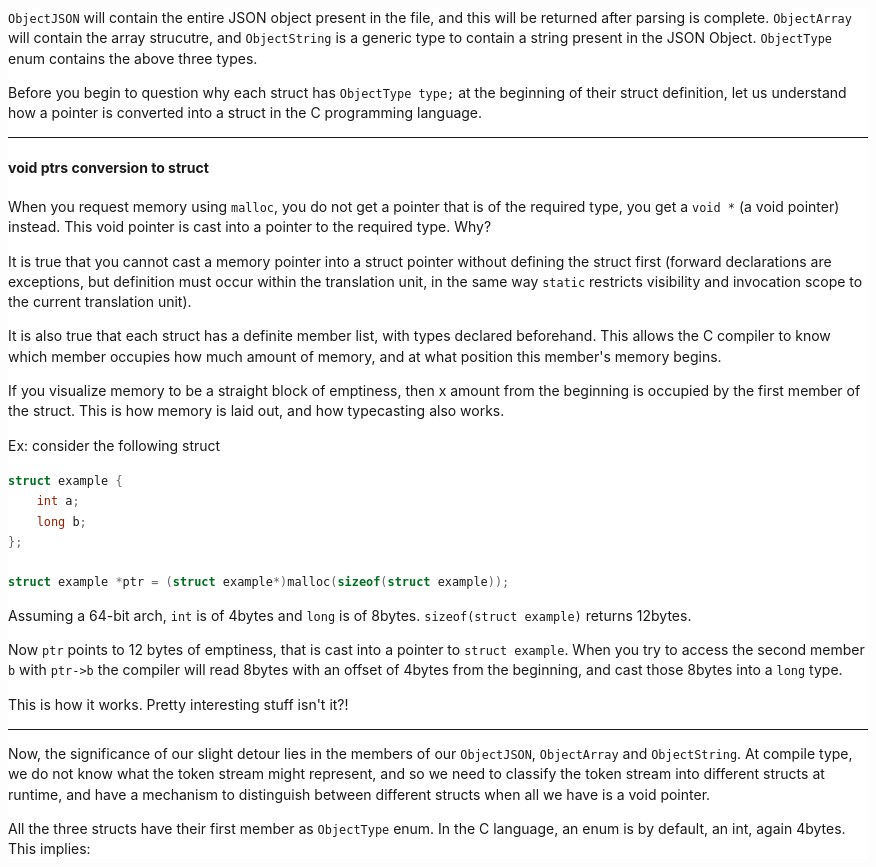 `ObjectJSON` will contain the entire JSON object present in the file, and this will be returned after parsing is complete. `ObjectArray` will contain the array strucutre, and `ObjectString` is a generic type to contain a string present in the JSON Object. `ObjectType` enum contains the above three types.

Before you begin to question why each struct has `ObjectType type;` at the beginning of their struct definition, let us understand how a pointer is converted into a struct in the C programming language.

---

#### void ptrs conversion to struct

When you request memory using `malloc`, you do not get a pointer that is of the required type, you get a `void *` (a void pointer) instead. This void pointer is cast into a pointer to the required type. Why?

It is true that you cannot cast a memory pointer into a struct pointer without defining the struct first (forward declarations are exceptions, but definition must occur within the translation unit, in the same way `static` restricts visibility and invocation scope to the current translation unit).

It is also true that each struct has a definite member list, with types declared beforehand. This allows the C compiler to know which member occupies how much amount of memory, and at what position this member's memory begins.

If you visualize memory to be a straight block of emptiness, then x amount from the beginning is occupied by the first member of the struct. This is how memory is laid out, and how typecasting also works.

Ex: consider the following struct
```c
struct example {
    int a;
    long b;
};

struct example *ptr = (struct example*)malloc(sizeof(struct example));
```
Assuming a 64-bit arch, `int` is of 4bytes and `long` is of 8bytes.
`sizeof(struct example)` returns 12bytes.

Now `ptr` points to 12 bytes of emptiness, that is cast into a pointer to `struct example`. When you try to access the second member `b` with `ptr->b` the compiler will read 8bytes with an offset of 4bytes from the beginning, and cast those 8bytes into a `long` type.

This is how it works. Pretty interesting stuff isn't it?!

---

Now, the significance of our slight detour lies in the members of our `ObjectJSON`, `ObjectArray` and `ObjectString`. At compile type, we do not know what the token stream might represent, and so we need to classify the token stream into different structs at runtime, and have a mechanism to distinguish between different structs when all we have is a void pointer.

All the three structs have their first member as `ObjectType` enum. In the C language, an enum is by default, an int, again 4bytes. This implies:
